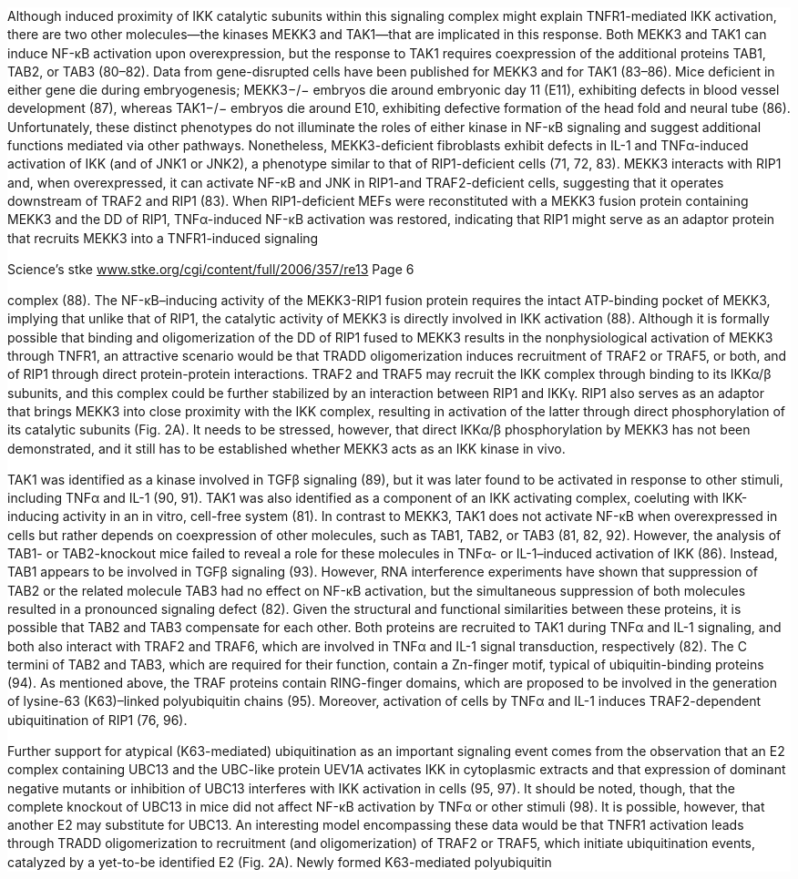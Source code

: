 Although induced proximity of IKK catalytic subunits within this signaling complex might explain TNFR1-mediated IKK activation, there are two other molecules—the kinases MEKK3 and TAK1—that are implicated in this response. Both MEKK3 and TAK1 can induce NF-κB activation upon overexpression, but the response to TAK1 requires coexpression of the additional proteins TAB1, TAB2, or TAB3 (80–82). Data from gene-disrupted cells have been published for MEKK3 and for TAK1 (83–86). Mice deficient in either gene die during embryogenesis; MEKK3−/− embryos die around embryonic day 11 (E11), exhibiting defects in blood vessel development (87), whereas TAK1−/− embryos die around E10, exhibiting defective formation of the head fold and neural tube (86). Unfortunately, these distinct phenotypes do not illuminate the roles of either kinase in NF-κB signaling and suggest additional functions mediated via other pathways. Nonetheless, MEKK3-deficient fibroblasts exhibit defects in IL-1 and TNFα-induced activation of IKK (and of JNK1 or JNK2), a phenotype similar to that of RIP1-deficient cells (71, 72, 83). MEKK3 interacts with RIP1 and, when overexpressed, it can activate NF-κB and JNK in RIP1-and TRAF2-deficient cells, suggesting that it operates downstream of TRAF2 and RIP1 (83). When RIP1-deficient MEFs were reconstituted with a MEKK3 fusion protein containing MEKK3 and the DD of RIP1, TNFα-induced NF-κB activation was restored, indicating that RIP1 might serve as an adaptor protein that recruits MEKK3 into a TNFR1-induced signaling

Science’s stke www.stke.org/cgi/content/full/2006/357/re13 Page 6

complex (88). The NF-κB–inducing activity of the MEKK3-RIP1 fusion protein requires the intact ATP-binding pocket of MEKK3, implying that unlike that of RIP1, the catalytic activity of MEKK3 is directly involved in IKK activation (88). Although it is formally possible that binding and oligomerization of the DD of RIP1 fused to MEKK3 results in the nonphysiological activation of MEKK3 through TNFR1, an attractive scenario would be that TRADD oligomerization induces recruitment of TRAF2 or TRAF5, or both, and of RIP1 through direct protein-protein interactions. TRAF2 and TRAF5 may recruit the IKK complex through binding to its IKKα/β subunits, and this complex could be further stabilized by an interaction between RIP1 and IKKγ. RIP1 also serves as an adaptor that brings MEKK3 into close proximity with the IKK complex, resulting in activation of the latter through direct phosphorylation of its catalytic subunits (Fig. 2A). It needs to be stressed, however, that direct IKKα/β phosphorylation by MEKK3 has not been demonstrated, and it still has to be established whether MEKK3 acts as an IKK kinase in vivo.

TAK1 was identified as a kinase involved in TGFβ signaling (89), but it was later found to be activated in response to other stimuli, including TNFα and IL-1 (90, 91). TAK1 was also identified as a component of an IKK activating complex, coeluting with IKK-inducing activity in an in vitro, cell-free system (81). In contrast to MEKK3, TAK1 does not activate NF-κB when overexpressed in cells but rather depends on coexpression of other molecules, such as TAB1, TAB2, or TAB3 (81, 82, 92). However, the analysis of TAB1- or TAB2-knockout mice failed to reveal a role for these molecules in TNFα- or IL-1–induced activation of IKK (86). Instead, TAB1 appears to be involved in TGFβ signaling (93). However, RNA interference experiments have shown that suppression of TAB2 or the related molecule TAB3 had no effect on NF-κB activation, but the simultaneous suppression of both molecules resulted in a pronounced signaling defect (82). Given the structural and functional similarities between these proteins, it is possible that TAB2 and TAB3 compensate for each other. Both proteins are recruited to TAK1 during TNFα and IL-1 signaling, and both also interact with TRAF2 and TRAF6, which are involved in TNFα and IL-1 signal transduction, respectively (82). The C termini of TAB2 and TAB3, which are required for their function, contain a Zn-finger motif, typical of ubiquitin-binding proteins (94). As mentioned above, the TRAF proteins contain RING-finger domains, which are proposed to be involved in the generation of lysine-63 (K63)–linked polyubiquitin chains (95). Moreover, activation of cells by TNFα and IL-1 induces TRAF2-dependent ubiquitination of RIP1 (76, 96).

Further support for atypical (K63-mediated) ubiquitination as an important signaling event comes from the observation that an E2 complex containing UBC13 and the UBC-like protein UEV1A activates IKK in cytoplasmic extracts and that expression of dominant negative mutants or inhibition of UBC13 interferes with IKK activation in cells (95, 97). It should be noted, though, that the complete knockout of UBC13 in mice did not affect NF-κB activation by TNFα or other stimuli (98). It is possible, however, that another E2 may substitute for UBC13. An interesting model encompassing these data would be that TNFR1 activation leads through TRADD oligomerization to recruitment (and oligomerization) of TRAF2 or TRAF5, which initiate ubiquitination events, catalyzed by a yet-to-be identified E2 (Fig. 2A). Newly formed K63-mediated polyubiquitin
